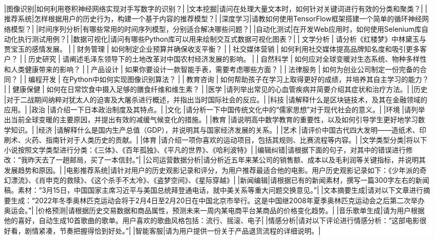 |图像识别|如何利用卷积神经网络实现对手写数字的识别？|
|文本挖掘|请问在处理大量文本时，如何针对关键词进行有效的分类和聚类？|
|推荐系统|怎样根据用户的历史行为，构建一个基于内容的推荐模型？|
|深度学习|请教如何使用TensorFlow框架搭建一个简单的循环神经网络模型？|
|时间序列分析|有哪些常用的时间序列模型，分别适合解决哪些问题？|
|自动化测试|在开发Web应用时，如何使用Selenium库自动化执行测试用例？|
|数据可视化|请问有哪些Python库可以用来绘制交互式数据可视化图表？|
| 文学分析     | 请分析《红楼梦》中林黛玉与贾宝玉的感情发展。                                                                             |
| 财务管理     | 如何制定企业预算并确保收支平衡？                                                                                          |
| 社交媒体营销 | 如何利用社交媒体提高品牌知名度和吸引更多客户？                                                                            |
| 历史研究     | 请阐述毛泽东领导下的土地改革对中国农村经济发展的影响。                                                                          |
| 自然科学     | 如何应对全球变暖对生态系统、物种多样性和人类健康带来的影响？                                                                     |
| 产品设计     | 如果你要设计一款智能手表，需要考虑哪些方面？                                                                              |
| 法律服务     | 如何为创业公司制定一份完备的合同？                                                                                        |
| 编程开发     | 在Python中如何实现图像识别算法？                                                                                         |
| 教育咨询     | 如何帮助孩子在学习上取得更好的成绩，并培养其自主学习的能力？                                                                      |
| 健康保健     | 如何在日常饮食中摄入足够的膳食纤维和维生素？                                                                                 |
|医学 |请列举出常见的心血管疾病并简要介绍其症状和治疗方法。|
|历史 |对于二战期间纳粹对犹太人的迫害及大屠杀进行概述，并指出当时国际社会的反应。|
|科技 |请解释什么是区块链技术，及其在金融领域的应用。|
|政治 |请介绍一下日本政治制度及其特点。|
|文化 |请分析一下中国传统文化中的“儒家思想”对于现代社会的意义。|
|环境 |请列举出当前全球变暖的主要原因，并提出有效的减缓气候变化的措施。|
|教育 |请说明高中数学教育的重要性，以及如何引导学生更好地学习数学知识。|
|经济 |请解释什么是国内生产总值（GDP），并说明其与国家经济发展的关系。|
|艺术 |请评价中国古代四大发明——造纸术、印刷术、火药、指南针对于人类历史的贡献。|
|体育 |请介绍一项你喜欢的运动项目，包括其规则、比赛流程等内容。|
|文学类型分类|将以下小说按照文学类型进行分类：《三体》、《百年孤独》、《平凡的世界》、《哈利波特》|
|编辑纠错|请根据下面的句子，对其中的错误进行修改：“我昨天去了一趟邮局，买了一本信封。”|
|公司运营数据分析|请分析近五年来某公司的销售额、成本以及毛利润等关键指标，并说明其发展趋势和原因。|
|电影推荐系统|请针对用户的历史观影记录和评分，为用户推荐最适合他的电影。用户历史观影记录如下：《少年派的奇幻漂流》、《肖申克的救赎》、《这个杀手不太冷》、《盗梦空间》、《星际穿越》|
|新闻编辑|请根据已有的新闻素材，撰写一篇300字左右的新闻稿。素材：“3月15日，中国国家主席习近平与美国总统拜登通电话，就中美关系等重大问题交换意见。”|
|文本摘要生成|请对以下文章进行摘要生成：“2022年冬季奥林匹克运动会将于2月4日至2月20日在中国北京市举行。这是中国继2008年夏季奥林匹克运动会之后第二次举办奥运会。”|
|价格预测|请根据历史交易数据和商品属性，预测未来一周内某电商平台某商品的价格变化趋势。|
|音乐歌单生成|请为用户根据他的喜好，自动生成10首歌曲的歌单。用户喜欢的歌曲风格包括：流行、摇滚、电子|
|情感分析|请对以下评论进行情感分析：“这部电影很好看，剧情紧凑，节奏把握得恰到好处。”|
|智能客服|请为用户提供一份关于产品退货流程的详细说明。|